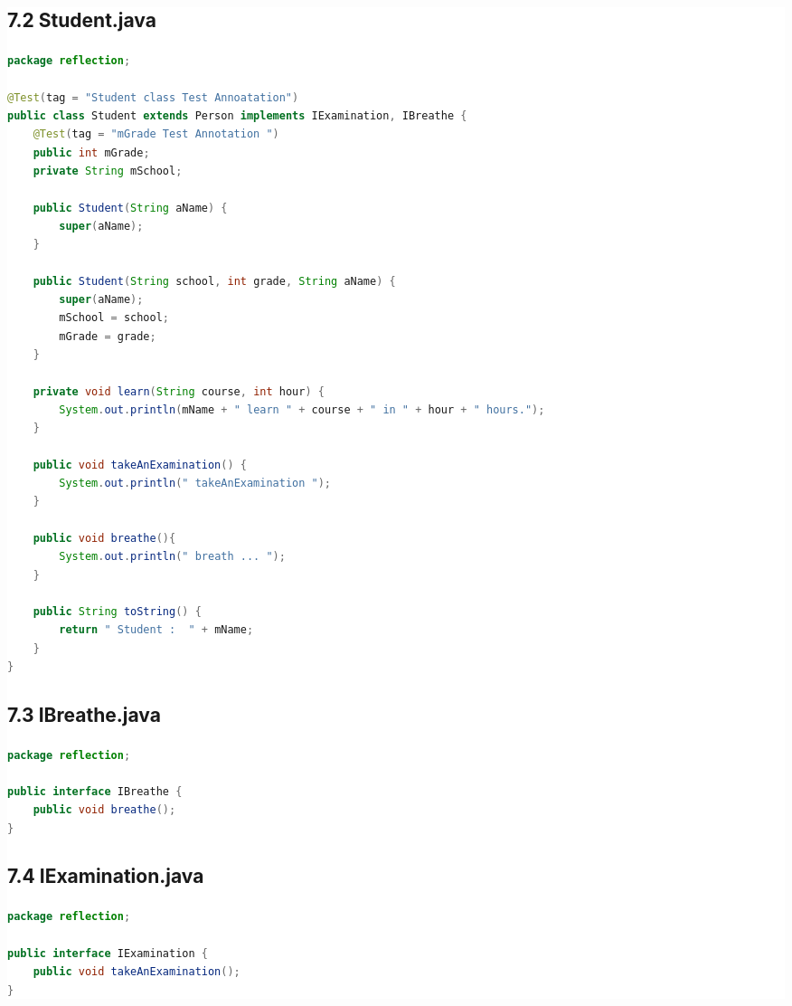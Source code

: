 ## 7.2 Student.java
``` java
package reflection;

@Test(tag = "Student class Test Annoatation")
public class Student extends Person implements IExamination, IBreathe {
    @Test(tag = "mGrade Test Annotation ")
    public int mGrade;
    private String mSchool;

    public Student(String aName) {
        super(aName);
    }

    public Student(String school, int grade, String aName) {
        super(aName);
        mSchool = school;
        mGrade = grade;
    }

    private void learn(String course, int hour) {
        System.out.println(mName + " learn " + course + " in " + hour + " hours.");
    }

    public void takeAnExamination() {
        System.out.println(" takeAnExamination ");
    }
    
    public void breathe(){
        System.out.println(" breath ... ");
    }

    public String toString() {
        return " Student :  " + mName;
    }
}

```

## 7.3 IBreathe.java
``` java
package reflection;

public interface IBreathe {
    public void breathe();
}
```

## 7.4 IExamination.java
``` java
package reflection;

public interface IExamination {
    public void takeAnExamination();
}
```
